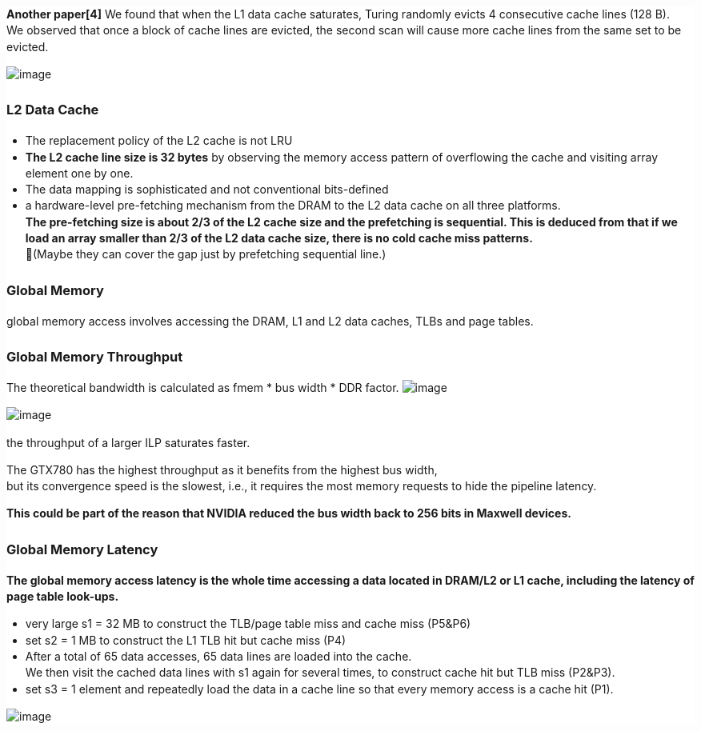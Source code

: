 **Another paper[4]** We found that when the L1 data cache saturates, Turing randomly evicts 4 consecutive cache lines (128 B).\
We observed that once a block of cache lines are evicted, the second scan will cause more cache lines from the same set to be evicted.

![image](https://github.com/user-attachments/assets/ae6a8abd-7d57-4e0c-98ea-12264a37ae75)


### L2 Data Cache
- The replacement policy of the L2 cache is not LRU
- **The L2 cache line size is 32 bytes** by observing the memory access pattern of overflowing the cache and visiting array element one by one.
- The data mapping is sophisticated and not conventional bits-defined
-  a hardware-level pre-fetching mechanism from the DRAM to the L2 data cache on all three platforms.\
   **The pre-fetching size is about 2/3 of the L2 cache size and the prefetching is sequential. This is deduced from that if we load an array smaller than 2/3 of the L2 data cache size, there is no cold cache miss patterns.**\
   :raising_hand:(Maybe they can cover the gap just by prefetching sequential line.)

### Global Memory
global memory access involves accessing the DRAM, L1 and L2 data caches, TLBs and page tables.

### Global Memory Throughput
The theoretical bandwidth is calculated as fmem * bus width * DDR factor.
![image](https://github.com/user-attachments/assets/dbb8cdc6-e0cd-4bc6-aec8-f9450ea6d0bf)

![image](https://github.com/user-attachments/assets/707f8b05-88e6-40b2-b3e4-426f984d4405)

the throughput of a larger ILP saturates faster.

The GTX780 has the highest throughput as it benefits from the highest bus width,\
but its convergence speed is the slowest, i.e., it requires the most memory requests to hide the pipeline latency.

**This could be part of the reason that NVIDIA reduced the bus width back to 256 bits in Maxwell devices.**

### Global Memory Latency

**The global memory access latency is the whole time accessing a data located in DRAM/L2 or L1 cache, including the latency of page table look-ups.**

- very large s1 = 32 MB to construct the TLB/page table miss and cache miss (P5&P6)
- set s2 = 1 MB to construct the L1 TLB hit but cache miss (P4)
- After a total of 65 data accesses, 65 data lines are loaded into the cache.\
  We then visit the cached data lines with s1 again for several times, to construct cache hit but TLB miss (P2&P3).
- set s3 = 1 element and repeatedly load the data in a cache line so that every memory access is a cache hit (P1).

![image](https://github.com/user-attachments/assets/e5c397e8-f4b4-46ba-b7ee-41c34fa08b33)
